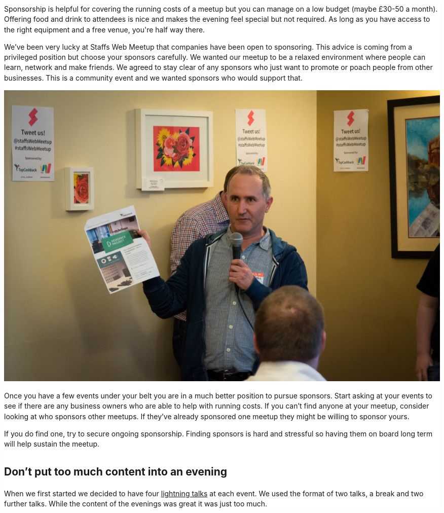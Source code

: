 Sponsorship is helpful for covering the running costs of a meetup but you can manage on a low budget (maybe £30-50 a month). Offering food and drink to attendees is nice and makes the evening feel special but not required. As long as you have access to the right equipment and a free venue, you're half way there.

We’ve been very lucky at Staffs Web Meetup that companies have been open to sponsoring. This advice is coming from a privileged position but choose your sponsors carefully. We wanted our meetup to be a relaxed environment where people can learn, network and make friends. We agreed to stay clear of any sponsors who just want to promote or poach people from other businesses. This is a community event and we wanted sponsors who would support that.

![Olly from TopCashback promoting their free office space available to attendees at Staffs Web Meetup](/assets/images/archive/2016/05/25972624993_b11401543c_k-1024x683.jpg)

Once you have a few events under your belt you are in a much better position to pursue sponsors. Start asking at your events to see if there are any business owners who are able to help with running costs. If you can’t find anyone at your meetup, consider looking at who sponsors other meetups. If they’ve already sponsored one meetup they might be willing to sponsor yours.

If you do find one, try to secure ongoing sponsorship. Finding sponsors is hard and stressful so having them on board long term will help sustain the meetup.

## Don’t put too much content into an evening

When we first started we decided to have four [lightning talks](https://en.wikipedia.org/wiki/Lightning_talk) at each event. We used the format of two talks, a break and two further talks. While the content of the evenings was great it was just too much.
